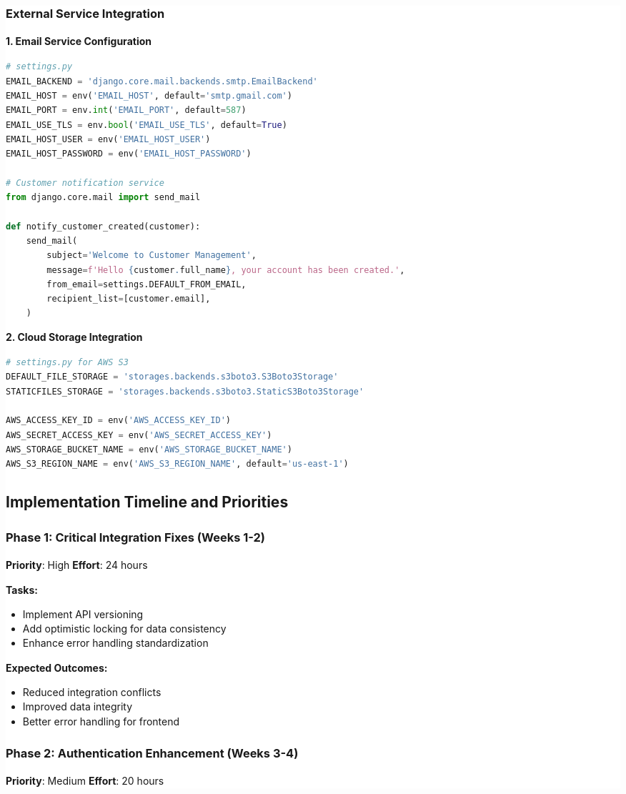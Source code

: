 ### External Service Integration

**1. Email Service Configuration**
```python
# settings.py
EMAIL_BACKEND = 'django.core.mail.backends.smtp.EmailBackend'
EMAIL_HOST = env('EMAIL_HOST', default='smtp.gmail.com')
EMAIL_PORT = env.int('EMAIL_PORT', default=587)
EMAIL_USE_TLS = env.bool('EMAIL_USE_TLS', default=True)
EMAIL_HOST_USER = env('EMAIL_HOST_USER')
EMAIL_HOST_PASSWORD = env('EMAIL_HOST_PASSWORD')

# Customer notification service
from django.core.mail import send_mail

def notify_customer_created(customer):
    send_mail(
        subject='Welcome to Customer Management',
        message=f'Hello {customer.full_name}, your account has been created.',
        from_email=settings.DEFAULT_FROM_EMAIL,
        recipient_list=[customer.email],
    )
```

**2. Cloud Storage Integration**
```python
# settings.py for AWS S3
DEFAULT_FILE_STORAGE = 'storages.backends.s3boto3.S3Boto3Storage'
STATICFILES_STORAGE = 'storages.backends.s3boto3.StaticS3Boto3Storage'

AWS_ACCESS_KEY_ID = env('AWS_ACCESS_KEY_ID')
AWS_SECRET_ACCESS_KEY = env('AWS_SECRET_ACCESS_KEY')
AWS_STORAGE_BUCKET_NAME = env('AWS_STORAGE_BUCKET_NAME')
AWS_S3_REGION_NAME = env('AWS_S3_REGION_NAME', default='us-east-1')
```

## Implementation Timeline and Priorities

### Phase 1: Critical Integration Fixes (Weeks 1-2)
**Priority**: High
**Effort**: 24 hours

**Tasks:**
- Implement API versioning
- Add optimistic locking for data consistency
- Enhance error handling standardization

**Expected Outcomes:**
- Reduced integration conflicts
- Improved data integrity
- Better error handling for frontend

### Phase 2: Authentication Enhancement (Weeks 3-4)
**Priority**: Medium
**Effort**: 20 hours
